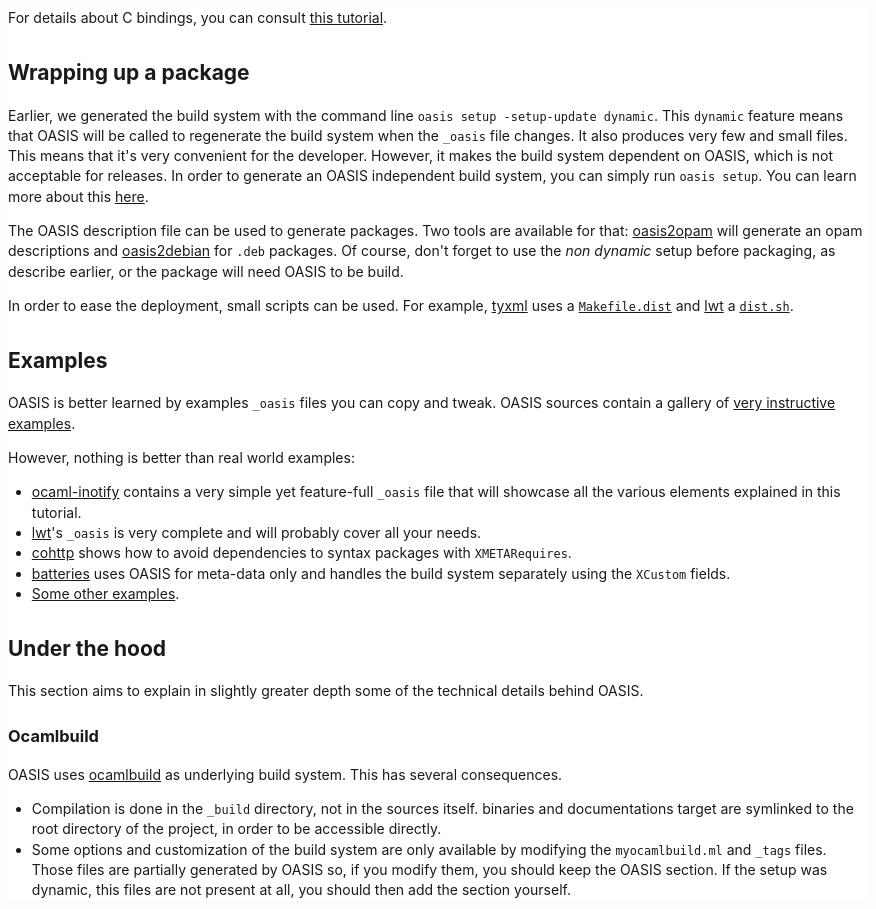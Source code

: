 For details about C bindings, you can consult [this tutorial](calling_c_libraries.html).

## Wrapping up a package

Earlier, we generated the build system with the command line `oasis setup -setup-update dynamic`. This `dynamic` feature means that OASIS will be called to regenerate the build system when the `_oasis` file changes. It also produces very few and small files. This means that it's very convenient for the developer. However, it makes the build system dependent on OASIS, which is not acceptable for releases.
In order to generate an OASIS independent build system, you can simply run `oasis setup`. You can learn more about this [here](#Setupoptions).

The OASIS description file can be used to generate packages. Two tools are available for that: [oasis2opam](https://github.com/ocaml/oasis2opam) will generate an opam descriptions and [oasis2debian](http://oasis.forge.ocamlcore.org/oasis2debian.html) for `.deb` packages. Of course, don't forget to use the _non dynamic_ setup before packaging, as describe earlier, or the package will need OASIS to be build.

In order to ease the deployment, small scripts can be used. For example, [tyxml](https://github.com/ocsigen/tyxml) uses a [`Makefile.dist`](https://github.com/ocsigen/tyxml/blob/master/Makefile.dist) and [lwt](https://github.com/ocsigen/lwt) a [`dist.sh`](https://github.com/ocsigen/lwt/blob/master/dist.sh).


## Examples

OASIS is better learned by examples `_oasis` files you can copy and tweak. OASIS sources contain a gallery of [very instructive examples](https://github.com/ocaml/oasis/tree/master/examples).

However, nothing is better than real world examples:
- [ocaml-inotify](https://github.com/whitequark/ocaml-inotify/blob/master/_oasis) contains a very simple yet feature-full `_oasis` file that will showcase all the various elements explained in this tutorial.
- [lwt](https://github.com/ocsigen/lwt/blob/master/_oasis)'s `_oasis` is very complete and will probably cover all your needs.
- [cohttp](https://github.com/mirage/ocaml-cohttp/blob/master/_oasis#L17) shows how to avoid dependencies to syntax packages with `XMETARequires`.
- [batteries](https://github.com/ocaml-batteries-team/batteries-included) uses OASIS for meta-data only and handles the build system separately using the `XCustom` fields.
- [Some other examples](http://oasis.forge.ocamlcore.org/alreadyusing.html).


## Under the hood

This section aims to explain in slightly greater depth some of the technical details behind OASIS.

### Ocamlbuild

OASIS uses [ocamlbuild](//ocaml.org/learn/tutorials/dev_tools.html#ocamlbuild) as underlying build system. This has several consequences.
- Compilation is done in the `_build` directory, not in the sources itself. binaries and documentations target are symlinked to the root directory of the project, in order to be accessible directly.
- Some options and customization of the build system are only available by modifying the `myocamlbuild.ml` and `_tags` files.
Those files are partially generated by OASIS so, if you modify them, you should keep the OASIS section. If the setup was dynamic, this files are not present at all, you should then add the section yourself.
